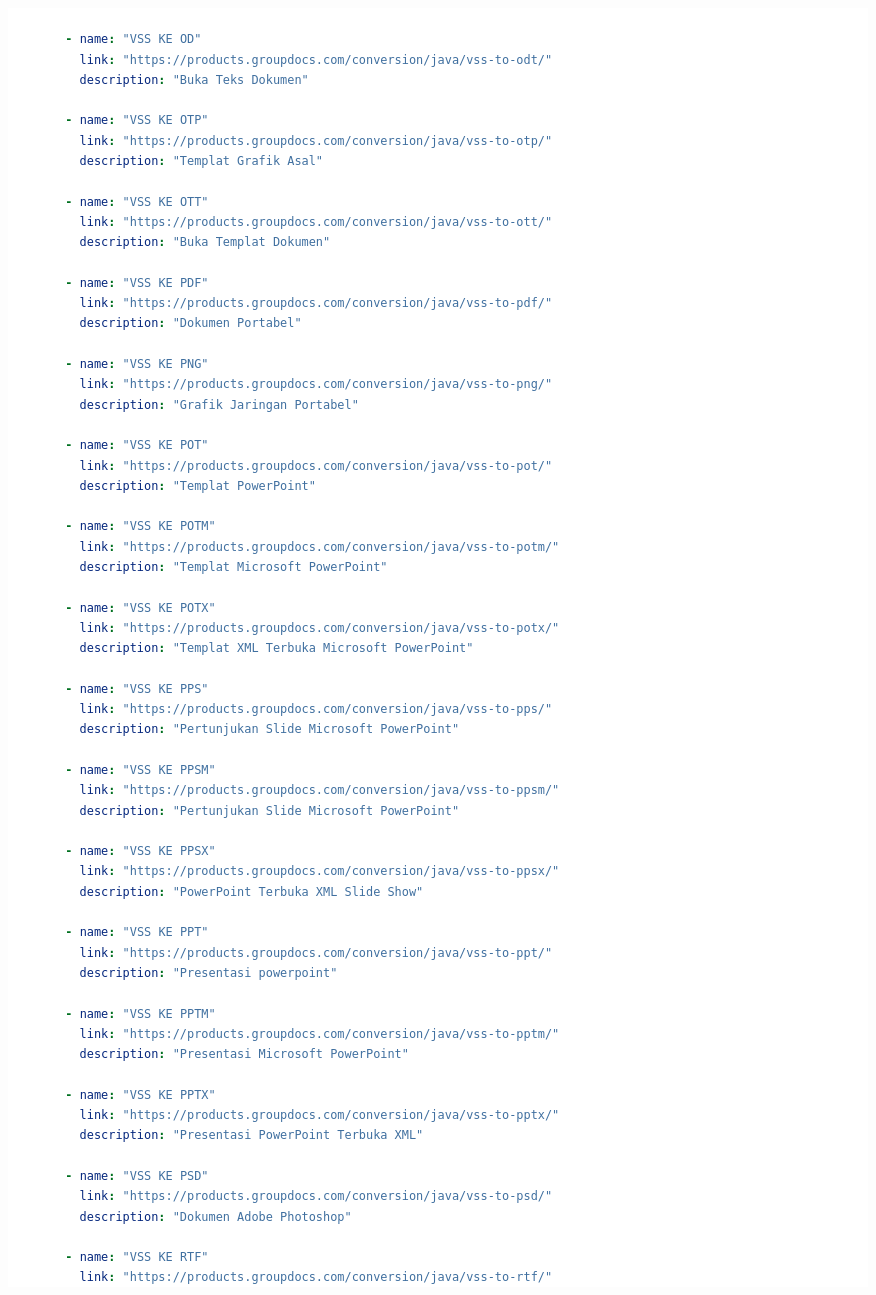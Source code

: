 ```yaml

        - name: "VSS KE OD"
          link: "https://products.groupdocs.com/conversion/java/vss-to-odt/"
          description: "Buka Teks Dokumen"

        - name: "VSS KE OTP"
          link: "https://products.groupdocs.com/conversion/java/vss-to-otp/"
          description: "Templat Grafik Asal"

        - name: "VSS KE OTT"
          link: "https://products.groupdocs.com/conversion/java/vss-to-ott/"
          description: "Buka Templat Dokumen"

        - name: "VSS KE PDF"
          link: "https://products.groupdocs.com/conversion/java/vss-to-pdf/"
          description: "Dokumen Portabel"

        - name: "VSS KE PNG"
          link: "https://products.groupdocs.com/conversion/java/vss-to-png/"
          description: "Grafik Jaringan Portabel"

        - name: "VSS KE POT"
          link: "https://products.groupdocs.com/conversion/java/vss-to-pot/"
          description: "Templat PowerPoint"

        - name: "VSS KE POTM"
          link: "https://products.groupdocs.com/conversion/java/vss-to-potm/"
          description: "Templat Microsoft PowerPoint"

        - name: "VSS KE POTX"
          link: "https://products.groupdocs.com/conversion/java/vss-to-potx/"
          description: "Templat XML Terbuka Microsoft PowerPoint"

        - name: "VSS KE PPS"
          link: "https://products.groupdocs.com/conversion/java/vss-to-pps/"
          description: "Pertunjukan Slide Microsoft PowerPoint"

        - name: "VSS KE PPSM"
          link: "https://products.groupdocs.com/conversion/java/vss-to-ppsm/"
          description: "Pertunjukan Slide Microsoft PowerPoint"

        - name: "VSS KE PPSX"
          link: "https://products.groupdocs.com/conversion/java/vss-to-ppsx/"
          description: "PowerPoint Terbuka XML Slide Show"

        - name: "VSS KE PPT"
          link: "https://products.groupdocs.com/conversion/java/vss-to-ppt/"
          description: "Presentasi powerpoint"

        - name: "VSS KE PPTM"
          link: "https://products.groupdocs.com/conversion/java/vss-to-pptm/"
          description: "Presentasi Microsoft PowerPoint"

        - name: "VSS KE PPTX"
          link: "https://products.groupdocs.com/conversion/java/vss-to-pptx/"
          description: "Presentasi PowerPoint Terbuka XML"

        - name: "VSS KE PSD"
          link: "https://products.groupdocs.com/conversion/java/vss-to-psd/"
          description: "Dokumen Adobe Photoshop"

        - name: "VSS KE RTF"
          link: "https://products.groupdocs.com/conversion/java/vss-to-rtf/"
```